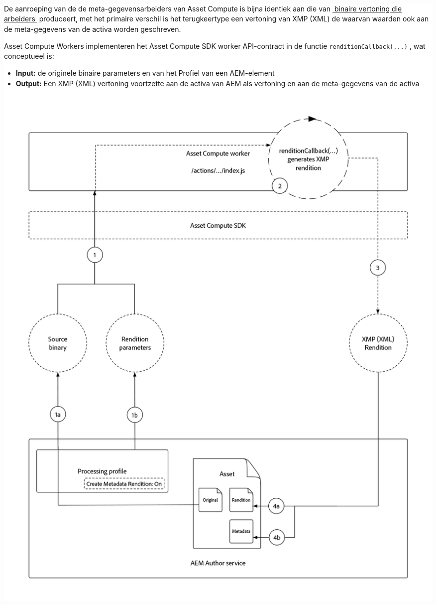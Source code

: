 De aanroeping van de de meta-gegevensarbeiders van Asset Compute is bijna identiek aan die van [&#x200B; binaire vertoning die arbeiders &#x200B;](../develop/worker.md) produceert, met het primaire verschil is het terugkeertype een vertoning van XMP (XML) de waarvan waarden ook aan de meta-gegevens van de activa worden geschreven.

Asset Compute Workers implementeren het Asset Compute SDK worker API-contract in de functie `renditionCallback(...)` , wat conceptueel is:

+ __Input:__ de originele binaire parameters en van het Profiel van een AEM-element
+ __Output:__ Een XMP (XML) vertoning voortzette aan de activa van AEM als vertoning en aan de meta-gegevens van de activa

![&#x200B; de meta-gegevensarbeider van Asset Compute logische stroom &#x200B;](./assets/metadata/logical-flow.png)
